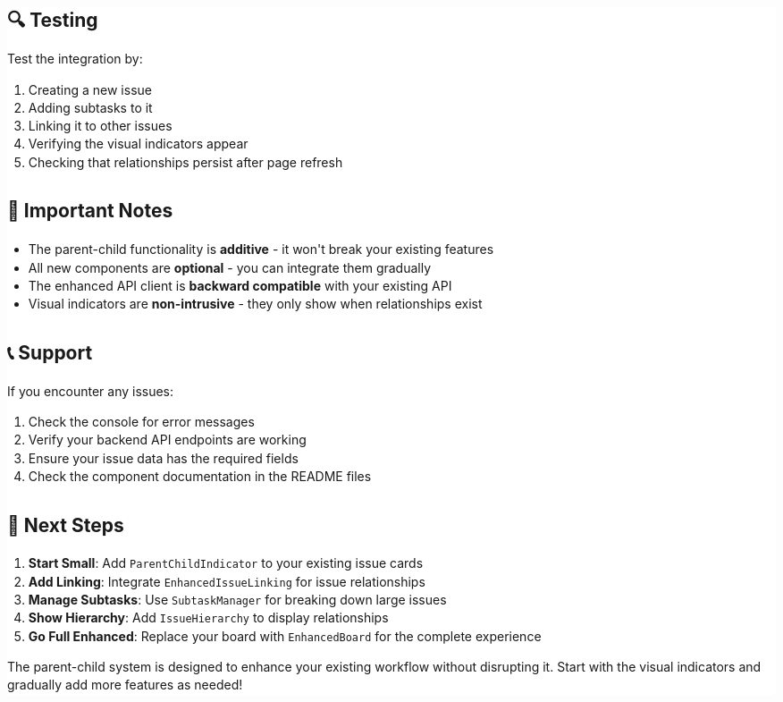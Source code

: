 ## 🔍 Testing

Test the integration by:

1. Creating a new issue
2. Adding subtasks to it
3. Linking it to other issues
4. Verifying the visual indicators appear
5. Checking that relationships persist after page refresh

## 🚨 Important Notes

- The parent-child functionality is **additive** - it won't break your existing features
- All new components are **optional** - you can integrate them gradually
- The enhanced API client is **backward compatible** with your existing API
- Visual indicators are **non-intrusive** - they only show when relationships exist

## 📞 Support

If you encounter any issues:

1. Check the console for error messages
2. Verify your backend API endpoints are working
3. Ensure your issue data has the required fields
4. Check the component documentation in the README files

## 🎉 Next Steps

1. **Start Small**: Add `ParentChildIndicator` to your existing issue cards
2. **Add Linking**: Integrate `EnhancedIssueLinking` for issue relationships
3. **Manage Subtasks**: Use `SubtaskManager` for breaking down large issues
4. **Show Hierarchy**: Add `IssueHierarchy` to display relationships
5. **Go Full Enhanced**: Replace your board with `EnhancedBoard` for the complete experience

The parent-child system is designed to enhance your existing workflow without disrupting it. Start with the visual indicators and gradually add more features as needed!
